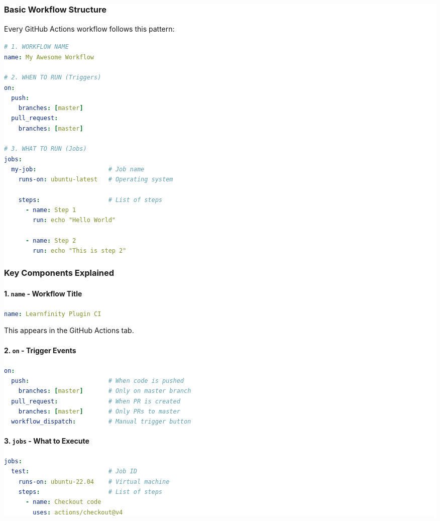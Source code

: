 ### Basic Workflow Structure

Every GitHub Actions workflow follows this pattern:

```yaml
# 1. WORKFLOW NAME
name: My Awesome Workflow

# 2. WHEN TO RUN (Triggers)
on:
  push:
    branches: [master]
  pull_request:
    branches: [master]

# 3. WHAT TO RUN (Jobs)
jobs:
  my-job:                    # Job name
    runs-on: ubuntu-latest   # Operating system
    
    steps:                   # List of steps
      - name: Step 1
        run: echo "Hello World"
        
      - name: Step 2
        run: echo "This is step 2"
```

### Key Components Explained

#### 1. **`name`** - Workflow Title
```yaml
name: Learnfinity Plugin CI
```
This appears in the GitHub Actions tab.

#### 2. **`on`** - Trigger Events
```yaml
on:
  push:                      # When code is pushed
    branches: [master]       # Only on master branch
  pull_request:              # When PR is created
    branches: [master]       # Only PRs to master
  workflow_dispatch:         # Manual trigger button
```

#### 3. **`jobs`** - What to Execute
```yaml
jobs:
  test:                      # Job ID
    runs-on: ubuntu-22.04    # Virtual machine
    steps:                   # List of steps
      - name: Checkout code
        uses: actions/checkout@v4
```

